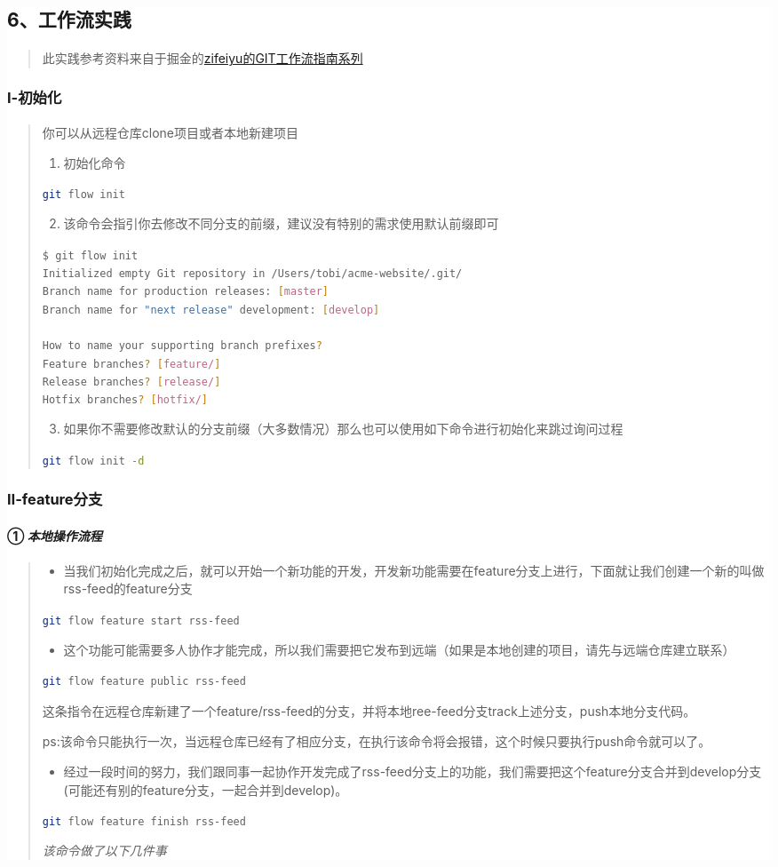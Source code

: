 ## 6、工作流实践

> 此实践参考资料来自于掘金的[zifeiyu的GIT工作流指南系列](https://juejin.cn/post/6844903997589946382)

### Ⅰ-初始化

>你可以从远程仓库clone项目或者本地新建项目
>
>1. 初始化命令
>
>```sh
>git flow init
>```
>
>2. 该命令会指引你去修改不同分支的前缀，建议没有特别的需求使用默认前缀即可
>
>   ```sh
>   $ git flow init
>   Initialized empty Git repository in /Users/tobi/acme-website/.git/
>   Branch name for production releases: [master] 
>   Branch name for "next release" development: [develop] 
>   
>   How to name your supporting branch prefixes?
>   Feature branches? [feature/] 
>   Release branches? [release/] 
>   Hotfix branches? [hotfix/] 
>   ```
>
>3. 如果你不需要修改默认的分支前缀（大多数情况）那么也可以使用如下命令进行初始化来跳过询问过程
>
>```sh
>git flow init -d
>```

### Ⅱ-feature分支

#### ① *本地操作流程*

>- 当我们初始化完成之后，就可以开始一个新功能的开发，开发新功能需要在feature分支上进行，下面就让我们创建一个新的叫做rss-feed的feature分支
>
>```sh
>git flow feature start rss-feed
>```
>
>- 这个功能可能需要多人协作才能完成，所以我们需要把它发布到远端（如果是本地创建的项目，请先与远端仓库建立联系）
>
>```sh
>git flow feature public rss-feed
>```
>
>这条指令在远程仓库新建了一个feature/rss-feed的分支，并将本地ree-feed分支track上述分支，push本地分支代码。
>
>ps:该命令只能执行一次，当远程仓库已经有了相应分支，在执行该命令将会报错，这个时候只要执行push命令就可以了。
>
>- 经过一段时间的努力，我们跟同事一起协作开发完成了rss-feed分支上的功能，我们需要把这个feature分支合并到develop分支(可能还有别的feature分支，一起合并到develop)。
>
>```sh
>git flow feature finish rss-feed
>```
>
>*该命令做了以下几件事*
>